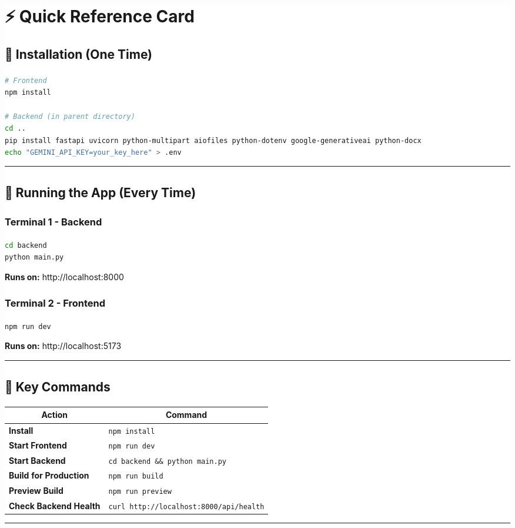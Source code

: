 # ⚡ Quick Reference Card

## 🚀 Installation (One Time)

```bash
# Frontend
npm install

# Backend (in parent directory)
cd ..
pip install fastapi uvicorn python-multipart aiofiles python-dotenv google-generativeai python-docx
echo "GEMINI_API_KEY=your_key_here" > .env
```

---

## 🏃 Running the App (Every Time)

### Terminal 1 - Backend
```bash
cd backend
python main.py
```
**Runs on:** http://localhost:8000

### Terminal 2 - Frontend  
```bash
npm run dev
```
**Runs on:** http://localhost:5173

---

## 🎯 Key Commands

| Action | Command |
|--------|---------|
| **Install** | `npm install` |
| **Start Frontend** | `npm run dev` |
| **Start Backend** | `cd backend && python main.py` |
| **Build for Production** | `npm run build` |
| **Preview Build** | `npm run preview` |
| **Check Backend Health** | `curl http://localhost:8000/api/health` |

---
